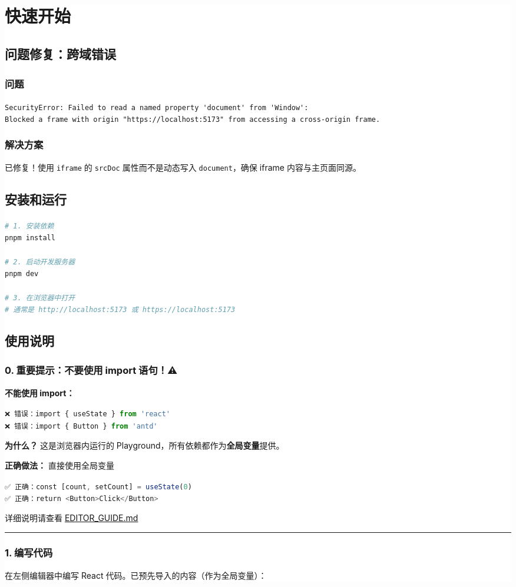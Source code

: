 # 快速开始

## 问题修复：跨域错误

### 问题
```
SecurityError: Failed to read a named property 'document' from 'Window': 
Blocked a frame with origin "https://localhost:5173" from accessing a cross-origin frame.
```

### 解决方案
已修复！使用 `iframe` 的 `srcDoc` 属性而不是动态写入 `document`，确保 iframe 内容与主页面同源。

## 安装和运行

```bash
# 1. 安装依赖
pnpm install

# 2. 启动开发服务器
pnpm dev

# 3. 在浏览器中打开
# 通常是 http://localhost:5173 或 https://localhost:5173
```

## 使用说明

### 0. 重要提示：不要使用 import 语句！⚠️

**不能使用 import：**
```jsx
❌ 错误：import { useState } from 'react'
❌ 错误：import { Button } from 'antd'
```

**为什么？** 这是浏览器内运行的 Playground，所有依赖都作为**全局变量**提供。

**正确做法：** 直接使用全局变量
```jsx
✅ 正确：const [count, setCount] = useState(0)
✅ 正确：return <Button>Click</Button>
```

详细说明请查看 [EDITOR_GUIDE.md](./EDITOR_GUIDE.md)

---

### 1. 编写代码

在左侧编辑器中编写 React 代码。已预先导入的内容（作为全局变量）：

